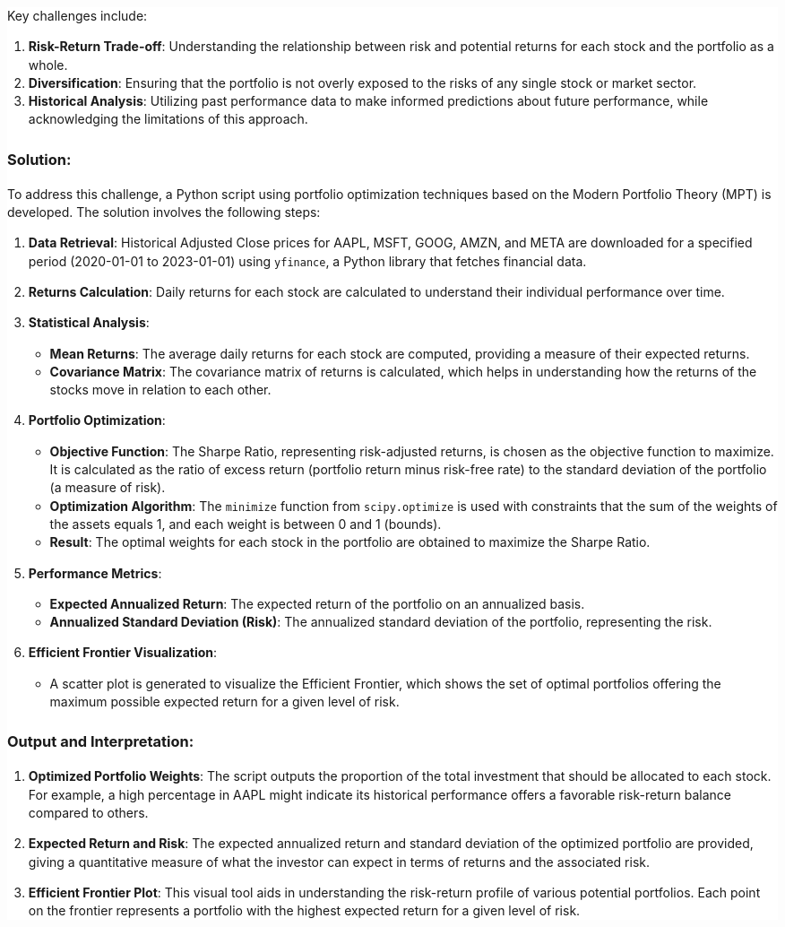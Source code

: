 Key challenges include:
1. **Risk-Return Trade-off**: Understanding the relationship between risk and potential returns for each stock and the portfolio as a whole.
2. **Diversification**: Ensuring that the portfolio is not overly exposed to the risks of any single stock or market sector.
3. **Historical Analysis**: Utilizing past performance data to make informed predictions about future performance, while acknowledging the limitations of this approach.

### Solution:

To address this challenge, a Python script using portfolio optimization techniques based on the Modern Portfolio Theory (MPT) is developed. The solution involves the following steps:

1. **Data Retrieval**: Historical Adjusted Close prices for AAPL, MSFT, GOOG, AMZN, and META are downloaded for a specified period (2020-01-01 to 2023-01-01) using `yfinance`, a Python library that fetches financial data.

2. **Returns Calculation**: Daily returns for each stock are calculated to understand their individual performance over time.

3. **Statistical Analysis**:
   - **Mean Returns**: The average daily returns for each stock are computed, providing a measure of their expected returns.
   - **Covariance Matrix**: The covariance matrix of returns is calculated, which helps in understanding how the returns of the stocks move in relation to each other.

4. **Portfolio Optimization**:
   - **Objective Function**: The Sharpe Ratio, representing risk-adjusted returns, is chosen as the objective function to maximize. It is calculated as the ratio of excess return (portfolio return minus risk-free rate) to the standard deviation of the portfolio (a measure of risk).
   - **Optimization Algorithm**: The `minimize` function from `scipy.optimize` is used with constraints that the sum of the weights of the assets equals 1, and each weight is between 0 and 1 (bounds).
   - **Result**: The optimal weights for each stock in the portfolio are obtained to maximize the Sharpe Ratio.

5. **Performance Metrics**:
   - **Expected Annualized Return**: The expected return of the portfolio on an annualized basis.
   - **Annualized Standard Deviation (Risk)**: The annualized standard deviation of the portfolio, representing the risk.

6. **Efficient Frontier Visualization**:
   - A scatter plot is generated to visualize the Efficient Frontier, which shows the set of optimal portfolios offering the maximum possible expected return for a given level of risk.

### Output and Interpretation:

1. **Optimized Portfolio Weights**: The script outputs the proportion of the total investment that should be allocated to each stock. For example, a high percentage in AAPL might indicate its historical performance offers a favorable risk-return balance compared to others.

2. **Expected Return and Risk**: The expected annualized return and standard deviation of the optimized portfolio are provided, giving a quantitative measure of what the investor can expect in terms of returns and the associated risk.

3. **Efficient Frontier Plot**: This visual tool aids in understanding the risk-return profile of various potential portfolios. Each point on the frontier represents a portfolio with the highest expected return for a given level of risk.
